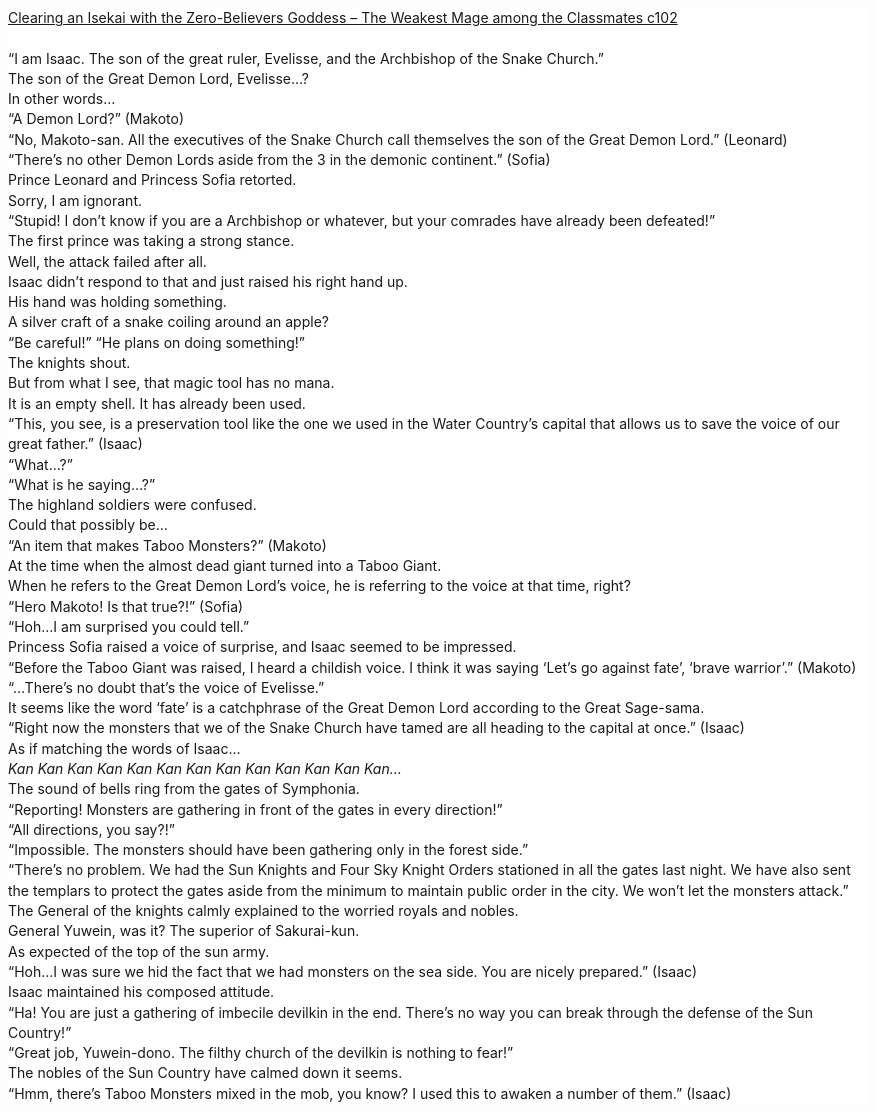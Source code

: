 [Clearing an Isekai with the Zero-Believers Goddess – The Weakest Mage among the Classmates c102](https://isekailunatic.com/2020/06/30/wm-chapter-102-mayhem-in-the-capital-of-symphonia-2/)
<br/><br/>
“I am Isaac. The son of the great ruler, Evelisse, and the Archbishop of the Snake Church.” <br/>
The son of the Great Demon Lord, Evelisse…?<br/>
In other words…<br/>
“A Demon Lord?” (Makoto)<br/>
“No, Makoto-san. All the executives of the Snake Church call themselves the son of the Great Demon Lord.” (Leonard)<br/>
“There’s no other Demon Lords aside from the 3 in the demonic continent.” (Sofia)<br/>
Prince Leonard and Princess Sofia retorted.<br/>
Sorry, I am ignorant.<br/>
“Stupid! I don’t know if you are a Archbishop or whatever, but your comrades have already been defeated!” <br/>
The first prince was taking a strong stance.<br/>
Well, the attack failed after all.<br/>
Isaac didn’t respond to that and just raised his right hand up.<br/>
His hand was holding something.<br/>
A silver craft of a snake coiling around an apple?<br/>
“Be careful!” “He plans on doing something!” <br/>
The knights shout.<br/>
But from what I see, that magic tool has no mana.<br/>
It is an empty shell. It has already been used.<br/>
“This, you see, is a preservation tool like the one we used in the Water Country’s capital that allows us to save the voice of our great father.” (Isaac)<br/>
“What…?” <br/>
“What is he saying…?” <br/>
The highland soldiers were confused.<br/>
Could that possibly be…<br/>
“An item that makes Taboo Monsters?” (Makoto)<br/>
At the time when the almost dead giant turned into a Taboo Giant. <br/>
When he refers to the Great Demon Lord’s voice, he is referring to the voice at that time, right?<br/>
“Hero Makoto! Is that true?!” (Sofia)<br/>
“Hoh…I am surprised you could tell.” <br/>
Princess Sofia raised a voice of surprise, and Isaac seemed to be impressed.<br/>
“Before the Taboo Giant was raised, I heard a childish voice. I think it was saying ‘Let’s go against fate’, ‘brave warrior’.” (Makoto)<br/>
“…There’s no doubt that’s the voice of Evelisse.” <br/>
It seems like the word ‘fate’ is a catchphrase of the Great Demon Lord according to the Great Sage-sama.<br/>
“Right now the monsters that we of the Snake Church have tamed are all heading to the capital at once.” (Isaac)<br/>
As if matching the words of Isaac…<br/>
*Kan Kan Kan Kan Kan Kan Kan Kan Kan Kan Kan Kan Kan…*<br/>
The sound of bells ring from the gates of Symphonia.<br/>
“Reporting! Monsters are gathering in front of the gates in every direction!” <br/>
“All directions, you say?!” <br/>
“Impossible. The monsters should have been gathering only in the forest side.” <br/>
“There’s no problem. We had the Sun Knights and Four Sky Knight Orders stationed in all the gates last night. We have also sent the templars to protect the gates aside from the minimum to maintain public order in the city. We won’t let the monsters attack.” <br/>
The General of the knights calmly explained to the worried royals and nobles.<br/>
General Yuwein, was it? The superior of Sakurai-kun.<br/>
As expected of the top of the sun army.<br/>
“Hoh…I was sure we hid the fact that we had monsters on the sea side. You are nicely prepared.” (Isaac)<br/>
Isaac maintained his composed attitude.<br/>
“Ha! You are just a gathering of imbecile devilkin in the end. There’s no way you can break through the defense of the Sun Country!” <br/>
“Great job, Yuwein-dono. The filthy church of the devilkin is nothing to fear!” <br/>
The nobles of the Sun Country have calmed down it seems.<br/>
“Hmm, there’s Taboo Monsters mixed in the mob, you know? I used this to awaken a number of them.” (Isaac)<br/>